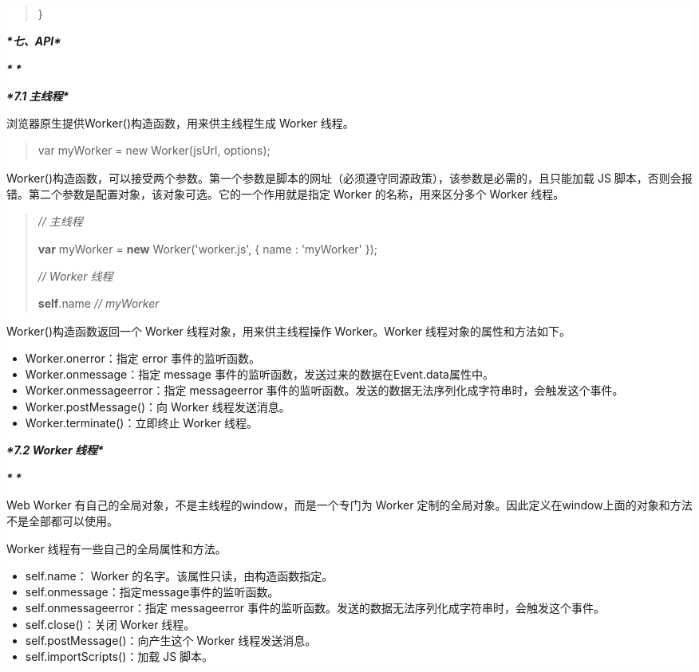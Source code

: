 > }



***\*七、API\****

***\*
\****

***\*7.1 主线程\****



浏览器原生提供Worker()构造函数，用来供主线程生成 Worker 线程。



> var myWorker = new Worker(jsUrl, options);

 

Worker()构造函数，可以接受两个参数。第一个参数是脚本的网址（必须遵守同源政策），该参数是必需的，且只能加载 JS 脚本，否则会报错。第二个参数是配置对象，该对象可选。它的一个作用就是指定 Worker 的名称，用来区分多个 Worker 线程。



> *// 主线程*
>
> **var** myWorker = **new** Worker('worker.js', { name : 'myWorker' });
>
>  
>
> *// Worker 线程*
>
> **self**.name *// myWorker*



Worker()构造函数返回一个 Worker 线程对象，用来供主线程操作 Worker。Worker 线程对象的属性和方法如下。



- Worker.onerror：指定 error 事件的监听函数。
- Worker.onmessage：指定 message 事件的监听函数，发送过来的数据在Event.data属性中。
- Worker.onmessageerror：指定 messageerror 事件的监听函数。发送的数据无法序列化成字符串时，会触发这个事件。
- Worker.postMessage()：向 Worker 线程发送消息。
- Worker.terminate()：立即终止 Worker 线程。



***\*7.2 Worker 线程\****

***\*
\****

Web Worker 有自己的全局对象，不是主线程的window，而是一个专门为 Worker 定制的全局对象。因此定义在window上面的对象和方法不是全部都可以使用。



Worker 线程有一些自己的全局属性和方法。



- self.name： Worker 的名字。该属性只读，由构造函数指定。
- self.onmessage：指定message事件的监听函数。
- self.onmessageerror：指定 messageerror 事件的监听函数。发送的数据无法序列化成字符串时，会触发这个事件。
- self.close()：关闭 Worker 线程。
- self.postMessage()：向产生这个 Worker 线程发送消息。
- self.importScripts()：加载 JS 脚本。